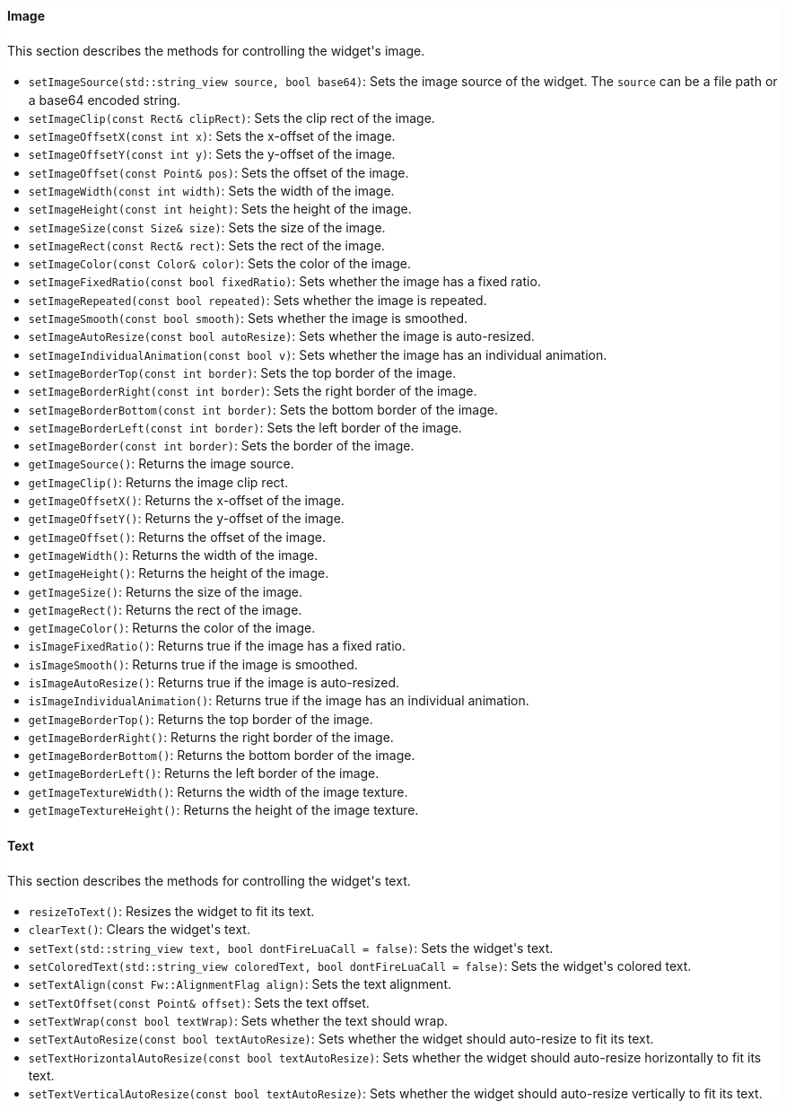#### Image

This section describes the methods for controlling the widget's image.

* `setImageSource(std::string_view source, bool base64)`: Sets the image source of the widget. The `source` can be a file path or a base64 encoded string.
* `setImageClip(const Rect& clipRect)`: Sets the clip rect of the image.
* `setImageOffsetX(const int x)`: Sets the x-offset of the image.
* `setImageOffsetY(const int y)`: Sets the y-offset of the image.
* `setImageOffset(const Point& pos)`: Sets the offset of the image.
* `setImageWidth(const int width)`: Sets the width of the image.
* `setImageHeight(const int height)`: Sets the height of the image.
* `setImageSize(const Size& size)`: Sets the size of the image.
* `setImageRect(const Rect& rect)`: Sets the rect of the image.
* `setImageColor(const Color& color)`: Sets the color of the image.
* `setImageFixedRatio(const bool fixedRatio)`: Sets whether the image has a fixed ratio.
* `setImageRepeated(const bool repeated)`: Sets whether the image is repeated.
* `setImageSmooth(const bool smooth)`: Sets whether the image is smoothed.
* `setImageAutoResize(const bool autoResize)`: Sets whether the image is auto-resized.
* `setImageIndividualAnimation(const bool v)`: Sets whether the image has an individual animation.
* `setImageBorderTop(const int border)`: Sets the top border of the image.
* `setImageBorderRight(const int border)`: Sets the right border of the image.
* `setImageBorderBottom(const int border)`: Sets the bottom border of the image.
* `setImageBorderLeft(const int border)`: Sets the left border of the image.
* `setImageBorder(const int border)`: Sets the border of the image.
* `getImageSource()`: Returns the image source.
* `getImageClip()`: Returns the image clip rect.
* `getImageOffsetX()`: Returns the x-offset of the image.
* `getImageOffsetY()`: Returns the y-offset of the image.
* `getImageOffset()`: Returns the offset of the image.
* `getImageWidth()`: Returns the width of the image.
* `getImageHeight()`: Returns the height of the image.
* `getImageSize()`: Returns the size of the image.
* `getImageRect()`: Returns the rect of the image.
* `getImageColor()`: Returns the color of the image.
* `isImageFixedRatio()`: Returns true if the image has a fixed ratio.
* `isImageSmooth()`: Returns true if the image is smoothed.
* `isImageAutoResize()`: Returns true if the image is auto-resized.
* `isImageIndividualAnimation()`: Returns true if the image has an individual animation.
* `getImageBorderTop()`: Returns the top border of the image.
* `getImageBorderRight()`: Returns the right border of the image.
* `getImageBorderBottom()`: Returns the bottom border of the image.
* `getImageBorderLeft()`: Returns the left border of the image.
* `getImageTextureWidth()`: Returns the width of the image texture.
* `getImageTextureHeight()`: Returns the height of the image texture.

#### Text

This section describes the methods for controlling the widget's text.

* `resizeToText()`: Resizes the widget to fit its text.
* `clearText()`: Clears the widget's text.
* `setText(std::string_view text, bool dontFireLuaCall = false)`: Sets the widget's text.
* `setColoredText(std::string_view coloredText, bool dontFireLuaCall = false)`: Sets the widget's colored text.
* `setTextAlign(const Fw::AlignmentFlag align)`: Sets the text alignment.
* `setTextOffset(const Point& offset)`: Sets the text offset.
* `setTextWrap(const bool textWrap)`: Sets whether the text should wrap.
* `setTextAutoResize(const bool textAutoResize)`: Sets whether the widget should auto-resize to fit its text.
* `setTextHorizontalAutoResize(const bool textAutoResize)`: Sets whether the widget should auto-resize horizontally to fit its text.
* `setTextVerticalAutoResize(const bool textAutoResize)`: Sets whether the widget should auto-resize vertically to fit its text.